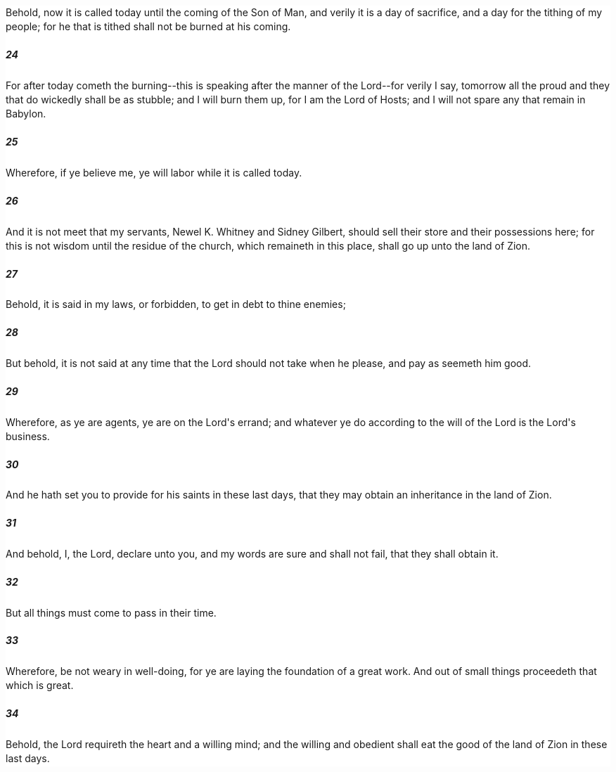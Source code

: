 Behold, now it is called today until the coming of the Son of Man, and verily it is a day of sacrifice, and a day for the tithing of my people; for he that is tithed shall not be burned at his coming.

##### 24

For after today cometh the burning--this is speaking after the manner of the Lord--for verily I say, tomorrow all the proud and they that do wickedly shall be as stubble; and I will burn them up, for I am the Lord of Hosts; and I will not spare any that remain in Babylon.

##### 25

Wherefore, if ye believe me, ye will labor while it is called today.

##### 26

And it is not meet that my servants, Newel K. Whitney and Sidney Gilbert, should sell their store and their possessions here; for this is not wisdom until the residue of the church, which remaineth in this place, shall go up unto the land of Zion.

##### 27

Behold, it is said in my laws, or forbidden, to get in debt to thine enemies;

##### 28

But behold, it is not said at any time that the Lord should not take when he please, and pay as seemeth him good.

##### 29

Wherefore, as ye are agents, ye are on the Lord's errand; and whatever ye do according to the will of the Lord is the Lord's business.

##### 30

And he hath set you to provide for his saints in these last days, that they may obtain an inheritance in the land of Zion.

##### 31

And behold, I, the Lord, declare unto you, and my words are sure and shall not fail, that they shall obtain it.

##### 32

But all things must come to pass in their time.

##### 33

Wherefore, be not weary in well-doing, for ye are laying the foundation of a great work. And out of small things proceedeth that which is great.

##### 34

Behold, the Lord requireth the heart and a willing mind; and the willing and obedient shall eat the good of the land of Zion in these last days.
